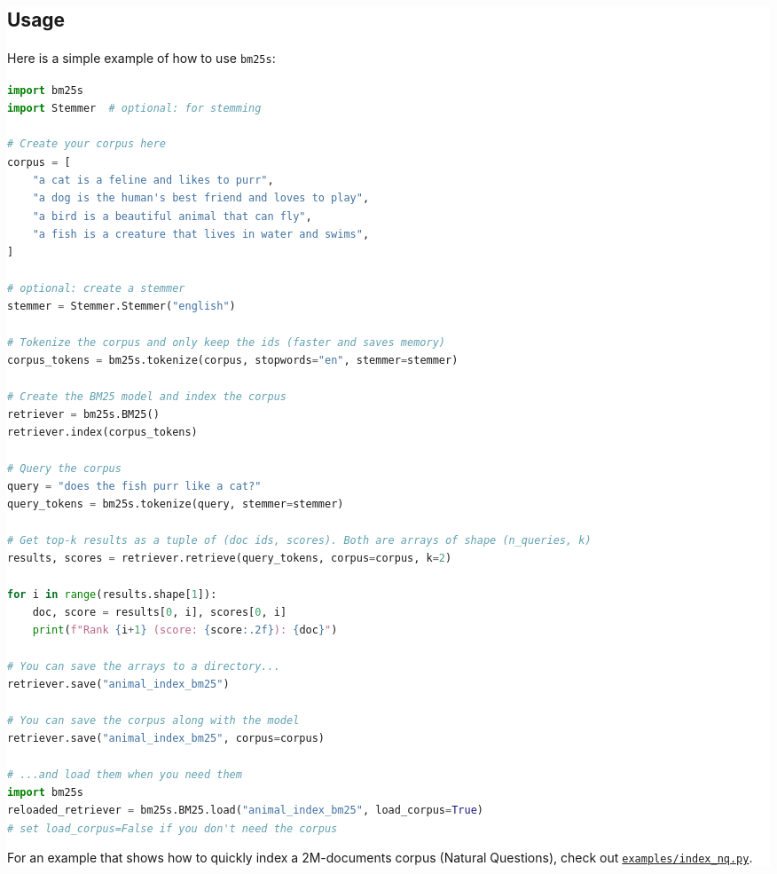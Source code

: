 ## Usage

Here is a simple example of how to use `bm25s`:

```python
import bm25s
import Stemmer  # optional: for stemming

# Create your corpus here
corpus = [
    "a cat is a feline and likes to purr",
    "a dog is the human's best friend and loves to play",
    "a bird is a beautiful animal that can fly",
    "a fish is a creature that lives in water and swims",
]

# optional: create a stemmer
stemmer = Stemmer.Stemmer("english")

# Tokenize the corpus and only keep the ids (faster and saves memory)
corpus_tokens = bm25s.tokenize(corpus, stopwords="en", stemmer=stemmer)

# Create the BM25 model and index the corpus
retriever = bm25s.BM25()
retriever.index(corpus_tokens)

# Query the corpus
query = "does the fish purr like a cat?"
query_tokens = bm25s.tokenize(query, stemmer=stemmer)

# Get top-k results as a tuple of (doc ids, scores). Both are arrays of shape (n_queries, k)
results, scores = retriever.retrieve(query_tokens, corpus=corpus, k=2)

for i in range(results.shape[1]):
    doc, score = results[0, i], scores[0, i]
    print(f"Rank {i+1} (score: {score:.2f}): {doc}")

# You can save the arrays to a directory...
retriever.save("animal_index_bm25")

# You can save the corpus along with the model
retriever.save("animal_index_bm25", corpus=corpus)

# ...and load them when you need them
import bm25s
reloaded_retriever = bm25s.BM25.load("animal_index_bm25", load_corpus=True)
# set load_corpus=False if you don't need the corpus
```

For an example that shows how to quickly index a 2M-documents corpus (Natural Questions), check out [`examples/index_nq.py`](examples/index_nq.py).
